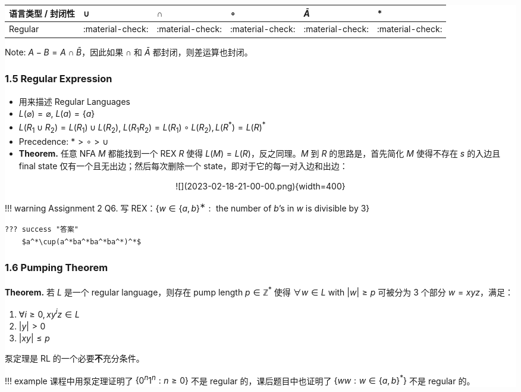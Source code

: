 
|语言类型 / 封闭性|$\cup$|$\cap$|$\circ$|$\bar A$|$*$|
|:-|:-|:-|:-|:-|:-|
|Regular|:material-check:|:material-check:|:material-check:|:material-check:|:material-check:|

Note: $A - B = A \cap \bar B$，因此如果 $\cap$ 和 $\bar A$ 都封闭，则差运算也封闭。

### 1.5 Regular Expression

- 用来描述 Regular Languages
- $L(\varnothing) = \varnothing$, $L(a) = \{a\}$
- $L(R_1\cup R_2) = L(R_1) \cup L(R_2)$, $L(R_1R_2) = L(R_1)\circ L(R_2), L(R^*) = L(R)^*$
- Precedence: $* > \circ > \cup$
- **Theorem.** 任意 NFA $M$ 都能找到一个 REX $R$ 使得 $L(M) = L(R)$，反之同理。$M$ 到 $R$ 的思路是，首先简化 $M$ 使得不存在 $s$ 的入边且 final state 仅有一个且无出边；然后每次删除一个 state，即对于它的每一对入边和出边：  
<center>![](2023-02-18-21-00-00.png){width=400}</center>

!!! warning
    Assignment 2 Q6. 写 REX：$\{w\in\{a,b\}^∗:\text{ the number of }b\text{'s in }w\text{ is divisible by 3}\}$

    ??? success "答案"
        $a^*\cup(a^*ba^*ba^*ba^*)^*$

### 1.6 Pumping Theorem

**Theorem.** 若 $L$ 是一个 regular language，则存在 pump length $p\in \mathbb{Z}^*$ 使得 $\forall w\in L$ with $|w| \ge p$ 可被分为 3 个部分 $w = xyz$，满足：

1. $\forall i \ge 0, xy^iz\in L$
2. $|y| > 0$
3. $|xy| \le p$

泵定理是 RL 的一个必要**不**充分条件。

!!! example
    课程中用泵定理证明了 $\{0^n1^n : n \ge 0\}$ 不是 regular 的，课后题目中也证明了 $\{ww : w \in \{a, b\}^*\}$ 不是 regular 的。
    